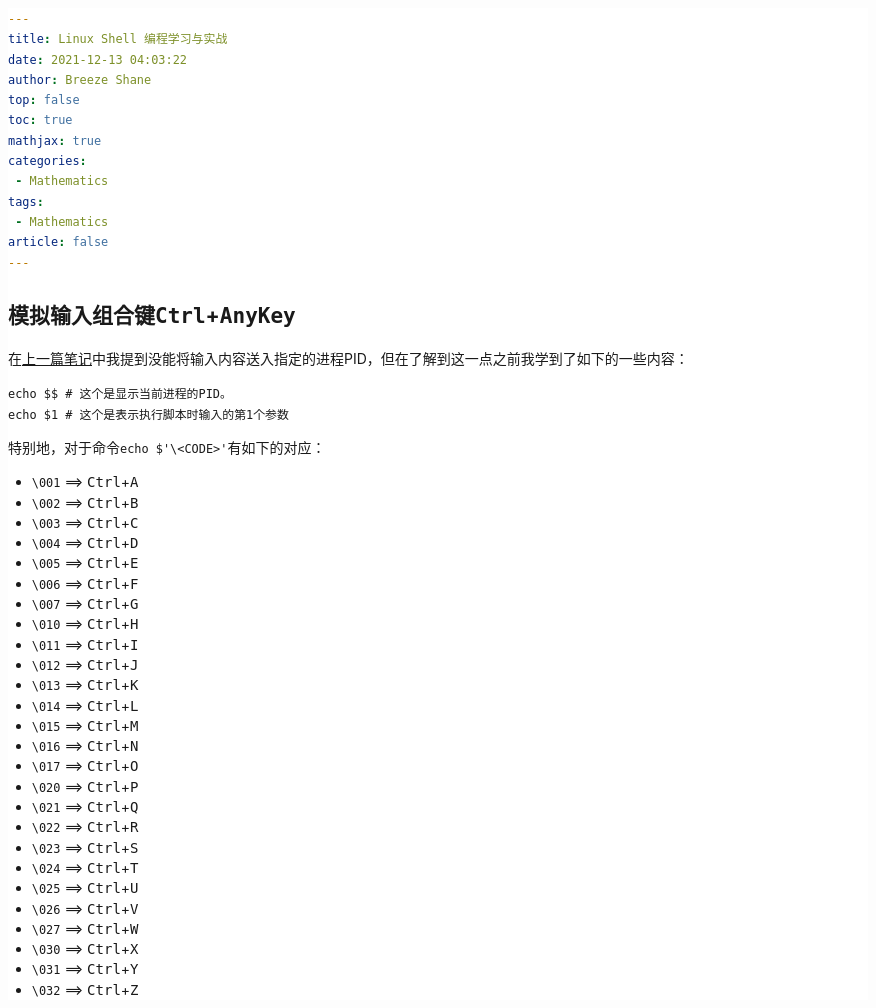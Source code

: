 ```yaml
---
title: Linux Shell 编程学习与实战
date: 2021-12-13 04:03:22
author: Breeze Shane
top: false
toc: true
mathjax: true
categories: 
 - Mathematics
tags: 
 - Mathematics
article: false
---
```


## 模拟输入组合键<kbd>Ctrl</kbd>+<kbd>AnyKey</kbd>

在[上一篇笔记](./AutoIAC.md)中我提到没能将输入内容送入指定的进程PID，但在了解到这一点之前我学到了如下的一些内容：

```shell
echo $$ # 这个是显示当前进程的PID。
echo $1 # 这个是表示执行脚本时输入的第1个参数
```

特别地，对于命令`echo $'\<CODE>'`有如下的对应：

 - `\001` ==> <kbd>Ctrl</kbd>+<kbd>A</kbd>
 - `\002` ==> <kbd>Ctrl</kbd>+<kbd>B</kbd>
 - `\003` ==> <kbd>Ctrl</kbd>+<kbd>C</kbd>
 - `\004` ==> <kbd>Ctrl</kbd>+<kbd>D</kbd>
 - `\005` ==> <kbd>Ctrl</kbd>+<kbd>E</kbd>
 - `\006` ==> <kbd>Ctrl</kbd>+<kbd>F</kbd>
 - `\007` ==> <kbd>Ctrl</kbd>+<kbd>G</kbd>
 - `\010` ==> <kbd>Ctrl</kbd>+<kbd>H</kbd>
 - `\011` ==> <kbd>Ctrl</kbd>+<kbd>I</kbd>
 - `\012` ==> <kbd>Ctrl</kbd>+<kbd>J</kbd>
 - `\013` ==> <kbd>Ctrl</kbd>+<kbd>K</kbd>
 - `\014` ==> <kbd>Ctrl</kbd>+<kbd>L</kbd>
 - `\015` ==> <kbd>Ctrl</kbd>+<kbd>M</kbd>
 - `\016` ==> <kbd>Ctrl</kbd>+<kbd>N</kbd>
 - `\017` ==> <kbd>Ctrl</kbd>+<kbd>O</kbd>
 - `\020` ==> <kbd>Ctrl</kbd>+<kbd>P</kbd>
 - `\021` ==> <kbd>Ctrl</kbd>+<kbd>Q</kbd>
 - `\022` ==> <kbd>Ctrl</kbd>+<kbd>R</kbd>
 - `\023` ==> <kbd>Ctrl</kbd>+<kbd>S</kbd>
 - `\024` ==> <kbd>Ctrl</kbd>+<kbd>T</kbd>
 - `\025` ==> <kbd>Ctrl</kbd>+<kbd>U</kbd>
 - `\026` ==> <kbd>Ctrl</kbd>+<kbd>V</kbd>
 - `\027` ==> <kbd>Ctrl</kbd>+<kbd>W</kbd>
 - `\030` ==> <kbd>Ctrl</kbd>+<kbd>X</kbd>
 - `\031` ==> <kbd>Ctrl</kbd>+<kbd>Y</kbd>
 - `\032` ==> <kbd>Ctrl</kbd>+<kbd>Z</kbd>

